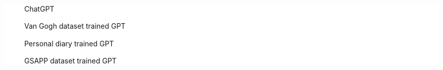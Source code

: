 <figure>
  <video
    src="/img/general.mp4"
    autoplay
    loop
    muted
    playsinline
    style="aspect-ratio: 1 / 1; width: 100%;">
  </video>
  <figcaption>ChatGPT</figcaption>
</figure>

<figure>
  <video
    src="/img/van.mp4"
    autoplay
    loop
    muted
    playsinline
    style="aspect-ratio: 1 / 1; width: 100%;">
  </video>
  <figcaption>Van Gogh dataset trained GPT</figcaption>
</figure>

<figure>
  <video
    src="/img/me.mp4"
    autoplay
    loop
    muted
    playsinline
    style="aspect-ratio: 1 / 1; width: 100%;">
  </video>
  <figcaption>Personal diary trained GPT</figcaption>
</figure>

<figure>
  <video
    src="/img/gsapp.mp4"
    autoplay
    loop
    muted
    playsinline
    style="aspect-ratio: 1 / 1; width: 100%;">
  </video>
  <figcaption>GSAPP dataset trained GPT</figcaption>
</figure>
